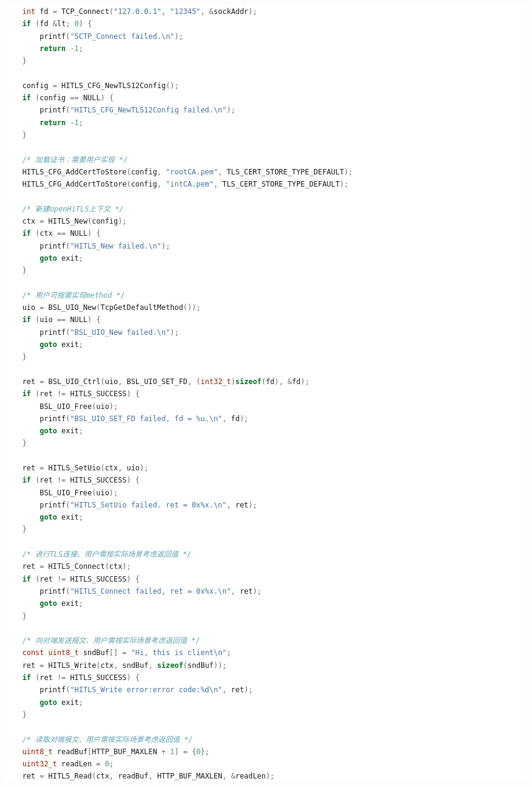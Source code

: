 ```c
    int fd = TCP_Connect("127.0.0.1", "12345", &sockAddr); 
    if (fd &lt; 0) { 
        printf("SCTP_Connect failed.\n"); 
        return -1; 
    } 

    config = HITLS_CFG_NewTLS12Config(); 
    if (config == NULL) { 
        printf("HITLS_CFG_NewTLS12Config failed.\n"); 
        return -1; 
    } 

    /* 加载证书：需要用户实现 */ 
    HITLS_CFG_AddCertToStore(config, "rootCA.pem", TLS_CERT_STORE_TYPE_DEFAULT);
    HITLS_CFG_AddCertToStore(config, "intCA.pem", TLS_CERT_STORE_TYPE_DEFAULT);

    /* 新建openHiTLS上下文 */ 
    ctx = HITLS_New(config); 
    if (ctx == NULL) { 
        printf("HITLS_New failed.\n"); 
        goto exit; 
    } 

    /* 用户可按需实现method */ 
    uio = BSL_UIO_New(TcpGetDefaultMethod()); 
    if (uio == NULL) { 
        printf("BSL_UIO_New failed.\n"); 
        goto exit; 
    } 

    ret = BSL_UIO_Ctrl(uio, BSL_UIO_SET_FD, (int32_t)sizeof(fd), &fd); 
    if (ret != HITLS_SUCCESS) { 
        BSL_UIO_Free(uio); 
        printf("BSL_UIO_SET_FD failed, fd = %u.\n", fd); 
        goto exit; 
    } 

    ret = HITLS_SetUio(ctx, uio); 
    if (ret != HITLS_SUCCESS) { 
        BSL_UIO_Free(uio); 
        printf("HITLS_SetUio failed. ret = 0x%x.\n", ret); 
        goto exit; 
    } 

    /* 进行TLS连接、用户需按实际场景考虑返回值 */ 
    ret = HITLS_Connect(ctx); 
    if (ret != HITLS_SUCCESS) { 
        printf("HITLS_Connect failed, ret = 0x%x.\n", ret); 
        goto exit; 
    } 

    /* 向对端发送报文、用户需按实际场景考虑返回值 */ 
    const uint8_t sndBuf[] = "Hi, this is client\n"; 
    ret = HITLS_Write(ctx, sndBuf, sizeof(sndBuf)); 
    if (ret != HITLS_SUCCESS) { 
        printf("HITLS_Write error:error code:%d\n", ret); 
        goto exit; 
    } 

    /* 读取对端报文、用户需按实际场景考虑返回值 */ 
    uint8_t readBuf[HTTP_BUF_MAXLEN + 1] = {0}; 
    uint32_t readLen = 0; 
    ret = HITLS_Read(ctx, readBuf, HTTP_BUF_MAXLEN, &readLen); 
```